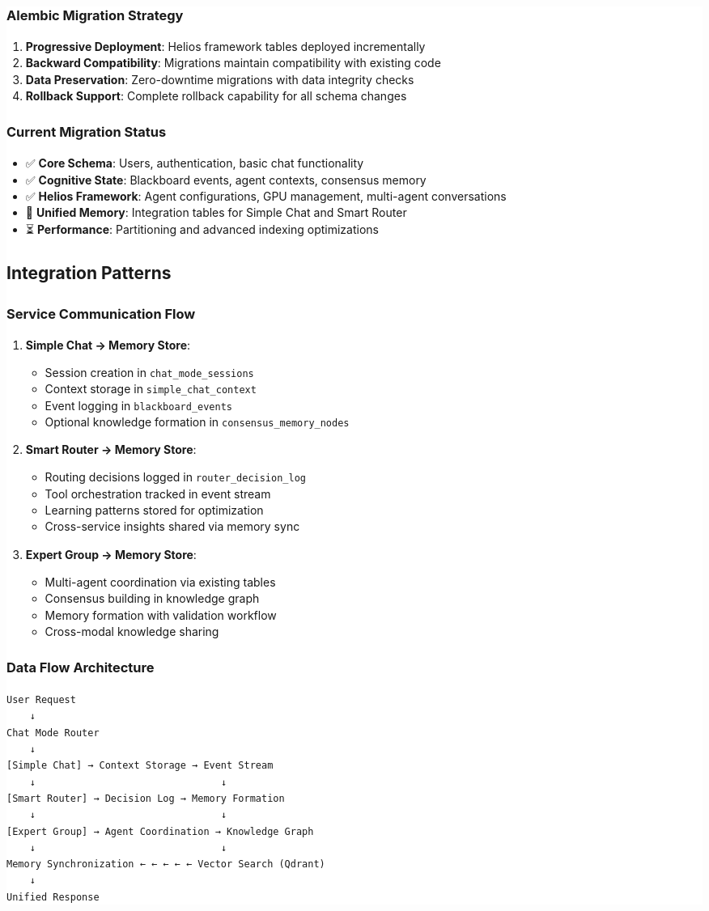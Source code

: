 ### Alembic Migration Strategy

1. **Progressive Deployment**: Helios framework tables deployed incrementally
2. **Backward Compatibility**: Migrations maintain compatibility with existing code
3. **Data Preservation**: Zero-downtime migrations with data integrity checks
4. **Rollback Support**: Complete rollback capability for all schema changes

### Current Migration Status

- ✅ **Core Schema**: Users, authentication, basic chat functionality
- ✅ **Cognitive State**: Blackboard events, agent contexts, consensus memory
- ✅ **Helios Framework**: Agent configurations, GPU management, multi-agent conversations
- 🔄 **Unified Memory**: Integration tables for Simple Chat and Smart Router
- ⏳ **Performance**: Partitioning and advanced indexing optimizations

## Integration Patterns

### Service Communication Flow

1. **Simple Chat → Memory Store**:
   - Session creation in `chat_mode_sessions`
   - Context storage in `simple_chat_context`
   - Event logging in `blackboard_events`
   - Optional knowledge formation in `consensus_memory_nodes`

2. **Smart Router → Memory Store**:
   - Routing decisions logged in `router_decision_log`
   - Tool orchestration tracked in event stream
   - Learning patterns stored for optimization
   - Cross-service insights shared via memory sync

3. **Expert Group → Memory Store**:
   - Multi-agent coordination via existing tables
   - Consensus building in knowledge graph
   - Memory formation with validation workflow
   - Cross-modal knowledge sharing

### Data Flow Architecture

```
User Request
    ↓
Chat Mode Router
    ↓
[Simple Chat] → Context Storage → Event Stream
    ↓                                ↓
[Smart Router] → Decision Log → Memory Formation
    ↓                                ↓
[Expert Group] → Agent Coordination → Knowledge Graph
    ↓                                ↓
Memory Synchronization ← ← ← ← ← Vector Search (Qdrant)
    ↓
Unified Response
```
